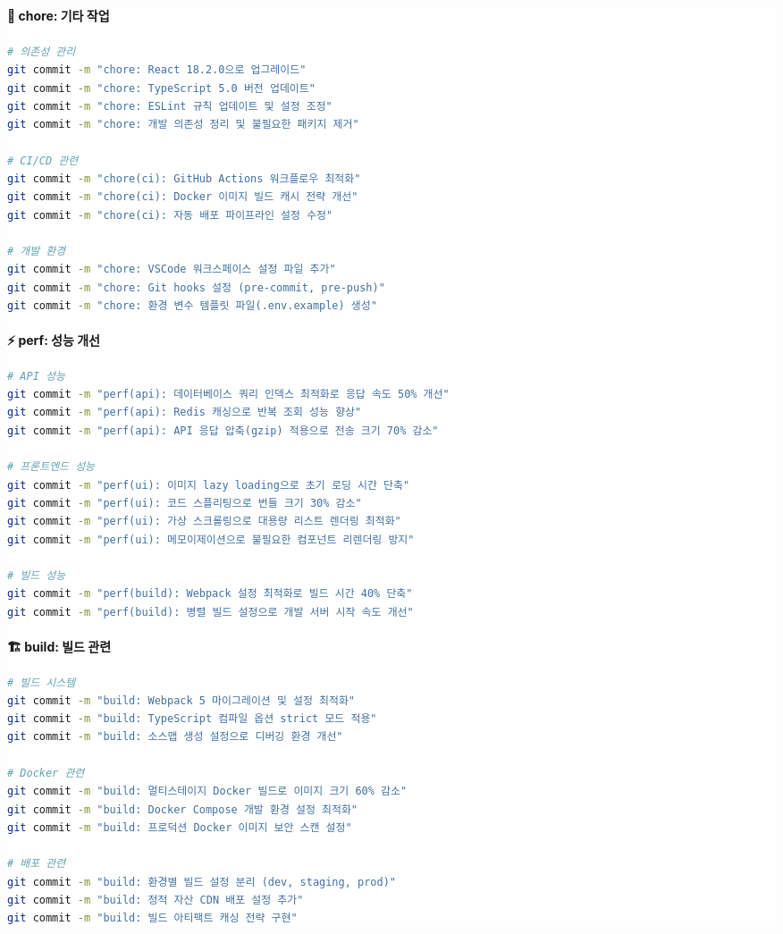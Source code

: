 
#### 🔨 chore: 기타 작업

```bash
# 의존성 관리
git commit -m "chore: React 18.2.0으로 업그레이드"
git commit -m "chore: TypeScript 5.0 버전 업데이트"
git commit -m "chore: ESLint 규칙 업데이트 및 설정 조정"
git commit -m "chore: 개발 의존성 정리 및 불필요한 패키지 제거"

# CI/CD 관련
git commit -m "chore(ci): GitHub Actions 워크플로우 최적화"
git commit -m "chore(ci): Docker 이미지 빌드 캐시 전략 개선"
git commit -m "chore(ci): 자동 배포 파이프라인 설정 수정"

# 개발 환경
git commit -m "chore: VSCode 워크스페이스 설정 파일 추가"
git commit -m "chore: Git hooks 설정 (pre-commit, pre-push)"
git commit -m "chore: 환경 변수 템플릿 파일(.env.example) 생성"
```

#### ⚡ perf: 성능 개선

```bash
# API 성능
git commit -m "perf(api): 데이터베이스 쿼리 인덱스 최적화로 응답 속도 50% 개선"
git commit -m "perf(api): Redis 캐싱으로 반복 조회 성능 향상"
git commit -m "perf(api): API 응답 압축(gzip) 적용으로 전송 크기 70% 감소"

# 프론트엔드 성능
git commit -m "perf(ui): 이미지 lazy loading으로 초기 로딩 시간 단축"
git commit -m "perf(ui): 코드 스플리팅으로 번들 크기 30% 감소"
git commit -m "perf(ui): 가상 스크롤링으로 대용량 리스트 렌더링 최적화"
git commit -m "perf(ui): 메모이제이션으로 불필요한 컴포넌트 리렌더링 방지"

# 빌드 성능
git commit -m "perf(build): Webpack 설정 최적화로 빌드 시간 40% 단축"
git commit -m "perf(build): 병렬 빌드 설정으로 개발 서버 시작 속도 개선"
```

#### 🏗️ build: 빌드 관련

```bash
# 빌드 시스템
git commit -m "build: Webpack 5 마이그레이션 및 설정 최적화"
git commit -m "build: TypeScript 컴파일 옵션 strict 모드 적용"
git commit -m "build: 소스맵 생성 설정으로 디버깅 환경 개선"

# Docker 관련
git commit -m "build: 멀티스테이지 Docker 빌드로 이미지 크기 60% 감소"
git commit -m "build: Docker Compose 개발 환경 설정 최적화"
git commit -m "build: 프로덕션 Docker 이미지 보안 스캔 설정"

# 배포 관련
git commit -m "build: 환경별 빌드 설정 분리 (dev, staging, prod)"
git commit -m "build: 정적 자산 CDN 배포 설정 추가"
git commit -m "build: 빌드 아티팩트 캐싱 전략 구현"
```
